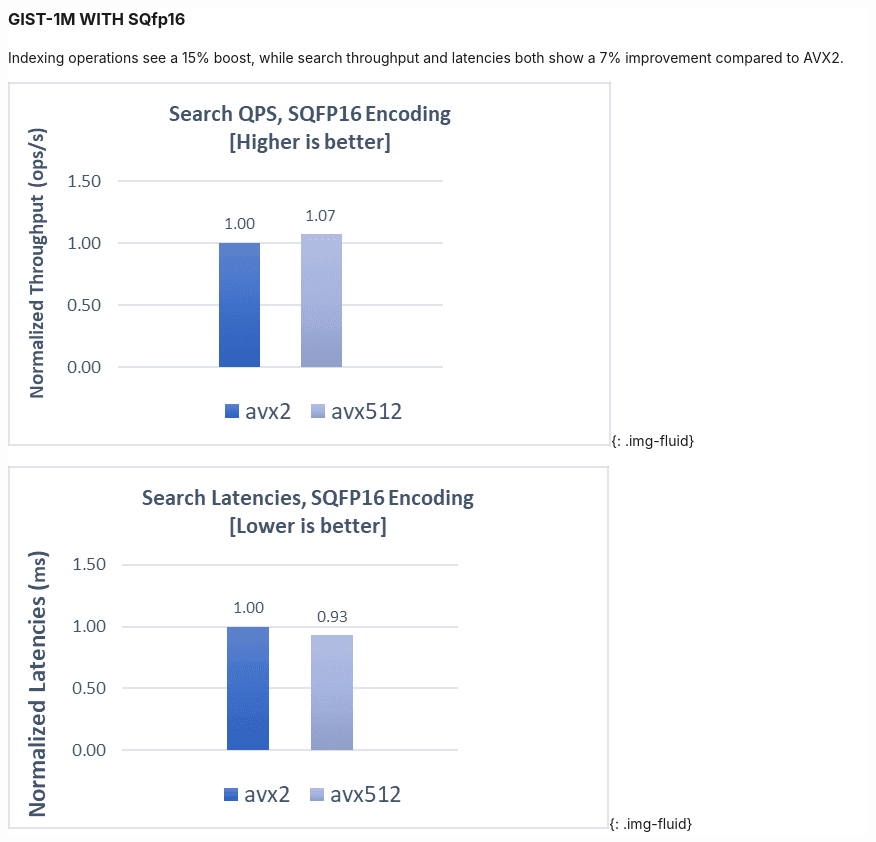 ### **GIST-1M WITH SQfp16**

Indexing operations see a 15% boost, while search throughput and latencies both show a 7% improvement compared to AVX2.

![Search QPS fp16 for gist-1m dataset](/assets/media/blog-images/2025-03-24-Boost-OpenSearch-VectorSearch-Performance-With-Intel-AVX512/gist-1m-search-qps-fp16.png){: .img-fluid}

![Search latencies fp16 for gist-1m dataset](/assets/media/blog-images/2025-03-24-Boost-OpenSearch-VectorSearch-Performance-With-Intel-AVX512/gist-1m-search-latencies-fp16.png){: .img-fluid}
